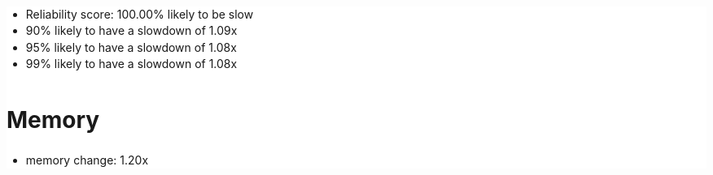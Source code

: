 - Reliability score: 100.00% likely to be slow
- 90% likely to have a slowdown of 1.09x
- 95% likely to have a slowdown of 1.08x
- 99% likely to have a slowdown of 1.08x

# Memory
- memory change: 1.20x